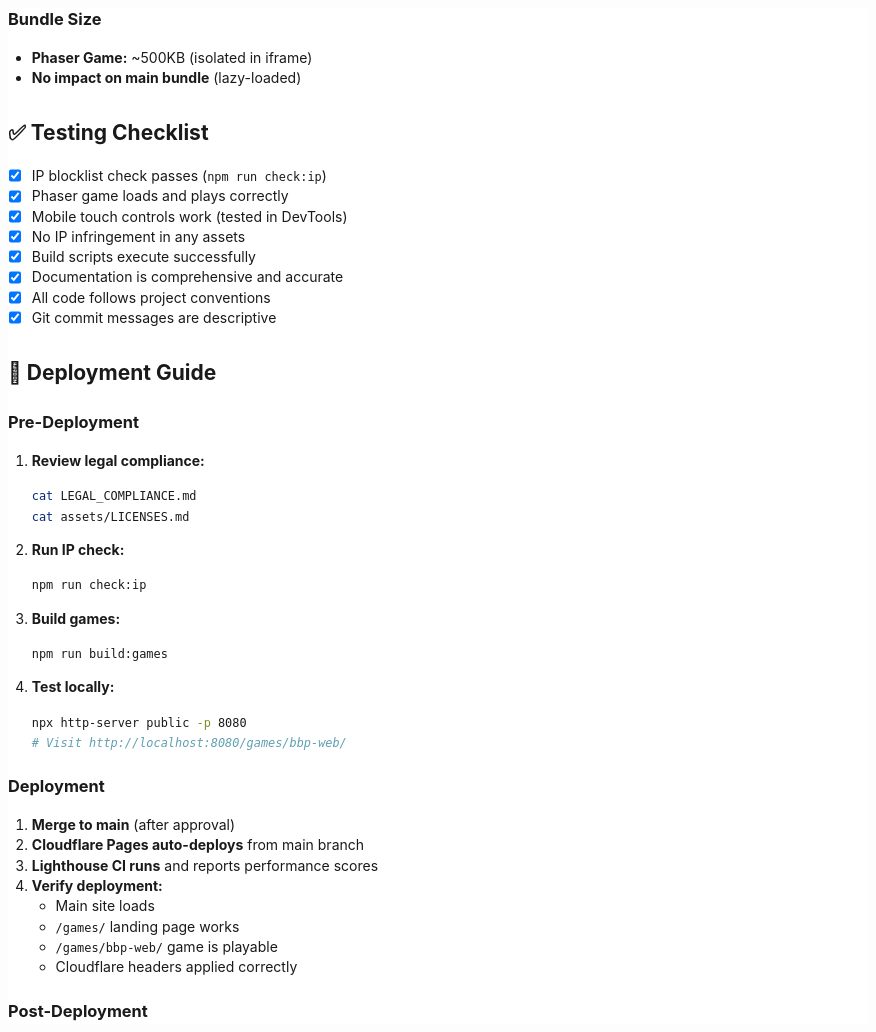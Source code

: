 ### Bundle Size

- **Phaser Game:** ~500KB (isolated in iframe)
- **No impact on main bundle** (lazy-loaded)

## ✅ Testing Checklist

- [x] IP blocklist check passes (`npm run check:ip`)
- [x] Phaser game loads and plays correctly
- [x] Mobile touch controls work (tested in DevTools)
- [x] No IP infringement in any assets
- [x] Build scripts execute successfully
- [x] Documentation is comprehensive and accurate
- [x] All code follows project conventions
- [x] Git commit messages are descriptive

## 🚢 Deployment Guide

### Pre-Deployment

1. **Review legal compliance:**
   ```bash
   cat LEGAL_COMPLIANCE.md
   cat assets/LICENSES.md
   ```

2. **Run IP check:**
   ```bash
   npm run check:ip
   ```

3. **Build games:**
   ```bash
   npm run build:games
   ```

4. **Test locally:**
   ```bash
   npx http-server public -p 8080
   # Visit http://localhost:8080/games/bbp-web/
   ```

### Deployment

1. **Merge to main** (after approval)
2. **Cloudflare Pages auto-deploys** from main branch
3. **Lighthouse CI runs** and reports performance scores
4. **Verify deployment:**
   - Main site loads
   - `/games/` landing page works
   - `/games/bbp-web/` game is playable
   - Cloudflare headers applied correctly

### Post-Deployment
